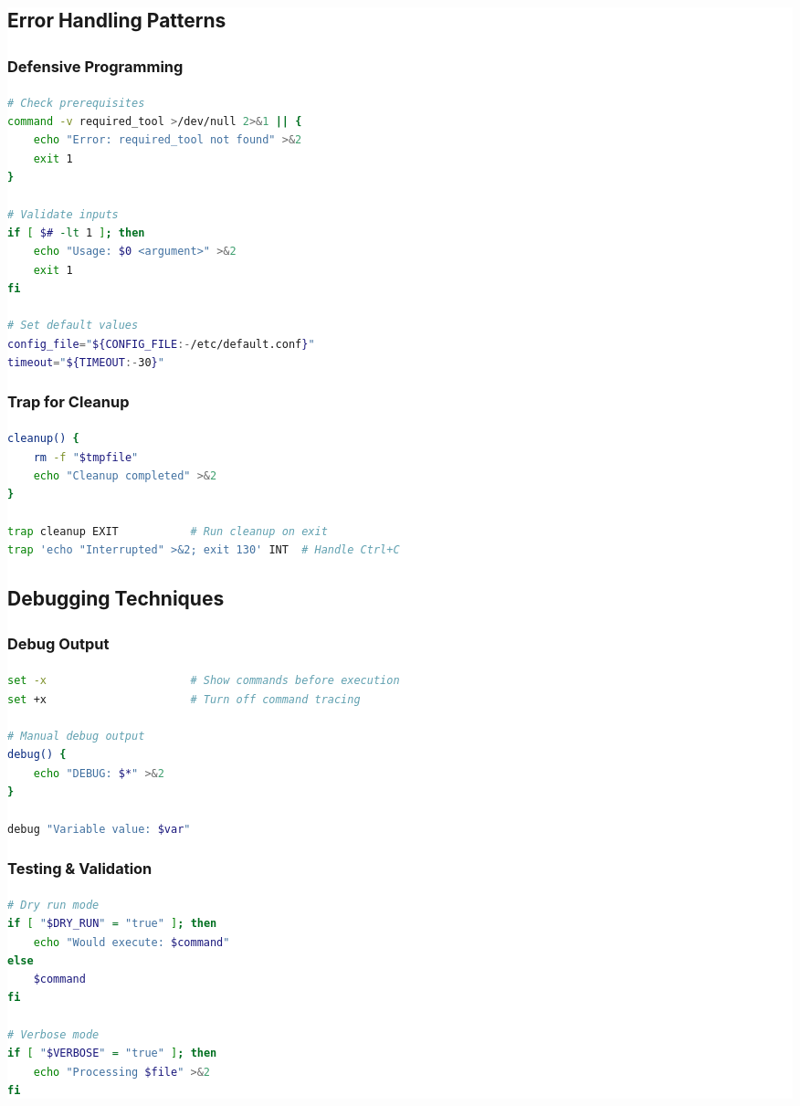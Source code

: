 ## **Error Handling Patterns**

### **Defensive Programming**
```bash
# Check prerequisites
command -v required_tool >/dev/null 2>&1 || {
    echo "Error: required_tool not found" >&2
    exit 1
}

# Validate inputs
if [ $# -lt 1 ]; then
    echo "Usage: $0 <argument>" >&2
    exit 1
fi

# Set default values
config_file="${CONFIG_FILE:-/etc/default.conf}"
timeout="${TIMEOUT:-30}"
```

### **Trap for Cleanup**
```bash
cleanup() {
    rm -f "$tmpfile"
    echo "Cleanup completed" >&2
}

trap cleanup EXIT           # Run cleanup on exit
trap 'echo "Interrupted" >&2; exit 130' INT  # Handle Ctrl+C
```

## **Debugging Techniques**

### **Debug Output**
```bash
set -x                      # Show commands before execution
set +x                      # Turn off command tracing

# Manual debug output
debug() {
    echo "DEBUG: $*" >&2
}

debug "Variable value: $var"
```

### **Testing & Validation**
```bash
# Dry run mode
if [ "$DRY_RUN" = "true" ]; then
    echo "Would execute: $command"
else
    $command
fi

# Verbose mode
if [ "$VERBOSE" = "true" ]; then
    echo "Processing $file" >&2
fi
```
